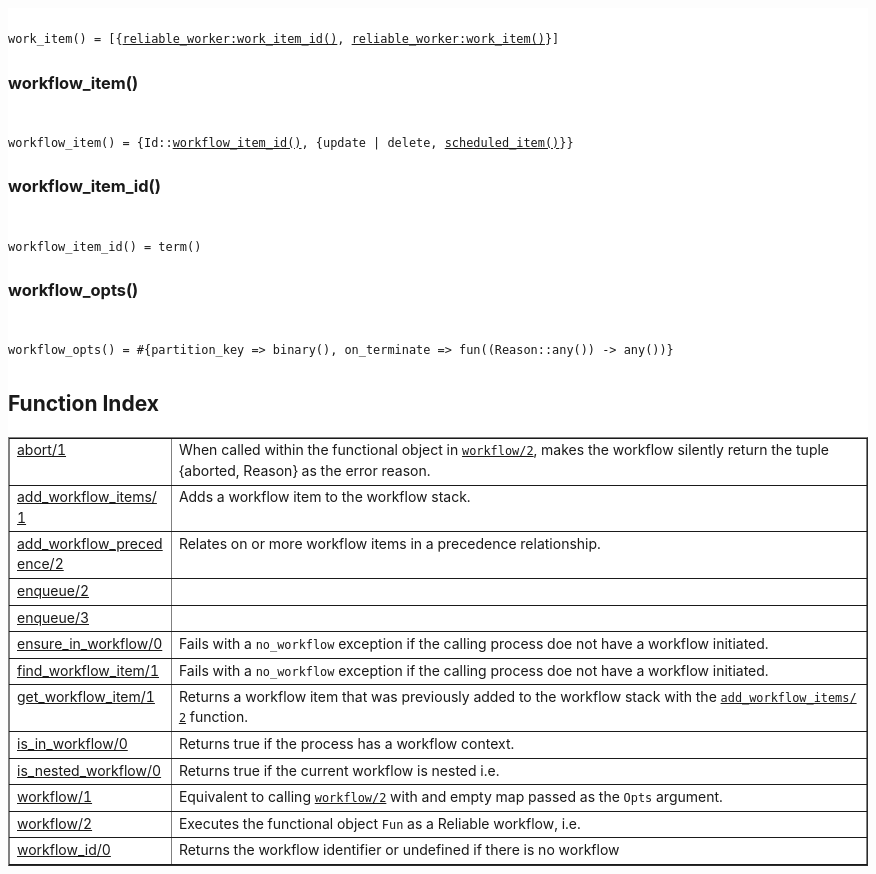 
<pre><code>
work_item() = [{<a href="reliable_worker.md#type-work_item_id">reliable_worker:work_item_id()</a>, <a href="reliable_worker.md#type-work_item">reliable_worker:work_item()</a>}]
</code></pre>




### <a name="type-workflow_item">workflow_item()</a> ###


<pre><code>
workflow_item() = {Id::<a href="#type-workflow_item_id">workflow_item_id()</a>, {update | delete, <a href="#type-scheduled_item">scheduled_item()</a>}}
</code></pre>




### <a name="type-workflow_item_id">workflow_item_id()</a> ###


<pre><code>
workflow_item_id() = term()
</code></pre>




### <a name="type-workflow_opts">workflow_opts()</a> ###


<pre><code>
workflow_opts() = #{partition_key =&gt; binary(), on_terminate =&gt; fun((Reason::any()) -&gt; any())}
</code></pre>

<a name="index"></a>

## Function Index ##


<table width="100%" border="1" cellspacing="0" cellpadding="2" summary="function index"><tr><td valign="top"><a href="#abort-1">abort/1</a></td><td>When called within the functional object in <a href="#workflow-2"><code>workflow/2</code></a>,
makes the workflow silently return the tuple {aborted, Reason} as the
error reason.</td></tr><tr><td valign="top"><a href="#add_workflow_items-1">add_workflow_items/1</a></td><td>Adds a workflow item to the workflow stack.</td></tr><tr><td valign="top"><a href="#add_workflow_precedence-2">add_workflow_precedence/2</a></td><td>Relates on or more workflow items in a precedence relationship.</td></tr><tr><td valign="top"><a href="#enqueue-2">enqueue/2</a></td><td></td></tr><tr><td valign="top"><a href="#enqueue-3">enqueue/3</a></td><td></td></tr><tr><td valign="top"><a href="#ensure_in_workflow-0">ensure_in_workflow/0</a></td><td>Fails with a <code>no_workflow</code> exception if the calling process doe not
have a workflow initiated.</td></tr><tr><td valign="top"><a href="#find_workflow_item-1">find_workflow_item/1</a></td><td>
Fails with a <code>no_workflow</code> exception if the calling process doe not
have a workflow initiated.</td></tr><tr><td valign="top"><a href="#get_workflow_item-1">get_workflow_item/1</a></td><td>Returns a workflow item that was previously added to the workflow stack
with the <a href="#add_workflow_items-2"><code>add_workflow_items/2</code></a> function.</td></tr><tr><td valign="top"><a href="#is_in_workflow-0">is_in_workflow/0</a></td><td>Returns true if the process has a workflow context.</td></tr><tr><td valign="top"><a href="#is_nested_workflow-0">is_nested_workflow/0</a></td><td>Returns true if the current workflow is nested i.e.</td></tr><tr><td valign="top"><a href="#workflow-1">workflow/1</a></td><td>Equivalent to calling <a href="#workflow-2"><code>workflow/2</code></a> with and empty map passed as
the <code>Opts</code> argument.</td></tr><tr><td valign="top"><a href="#workflow-2">workflow/2</a></td><td>Executes the functional object <code>Fun</code> as a Reliable workflow, i.e.</td></tr><tr><td valign="top"><a href="#workflow_id-0">workflow_id/0</a></td><td>Returns the workflow identifier or undefined if there is no workflow